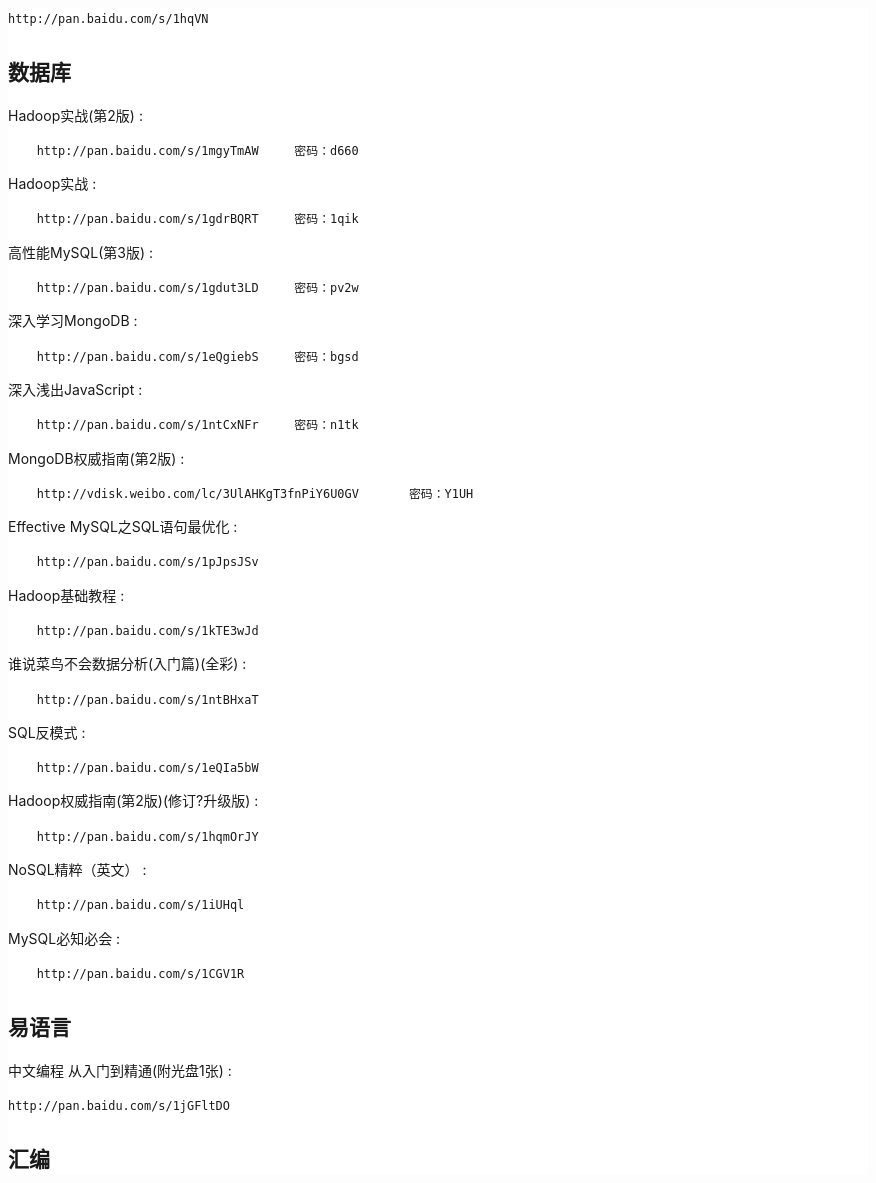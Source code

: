     http://pan.baidu.com/s/1hqVN

## 数据库

Hadoop实战(第2版)  :  

    	http://pan.baidu.com/s/1mgyTmAW		密码：d660

Hadoop实战  :  

    	http://pan.baidu.com/s/1gdrBQRT		密码：1qik

高性能MySQL(第3版)  :  

    	http://pan.baidu.com/s/1gdut3LD		密码：pv2w

深入学习MongoDB  :  

    	http://pan.baidu.com/s/1eQgiebS		密码：bgsd

深入浅出JavaScript  :  

    	http://pan.baidu.com/s/1ntCxNFr		密码：n1tk

MongoDB权威指南(第2版)  :  

    	http://vdisk.weibo.com/lc/3UlAHKgT3fnPiY6U0GV		密码：Y1UH

Effective MySQL之SQL语句最优化  :  

    	http://pan.baidu.com/s/1pJpsJSv	

Hadoop基础教程  :  

    	http://pan.baidu.com/s/1kTE3wJd	

谁说菜鸟不会数据分析(入门篇)(全彩)  :  

    	http://pan.baidu.com/s/1ntBHxaT	

SQL反模式  :  

    	http://pan.baidu.com/s/1eQIa5bW	

Hadoop权威指南(第2版)(修订?升级版)  :  

    	http://pan.baidu.com/s/1hqmOrJY	

NoSQL精粹（英文）  :  

    	http://pan.baidu.com/s/1iUHql	

MySQL必知必会  :  

    	http://pan.baidu.com/s/1CGV1R 

## 易语言

中文编程 从入门到精通(附光盘1张)  :  

    http://pan.baidu.com/s/1jGFltDO

## 汇编
